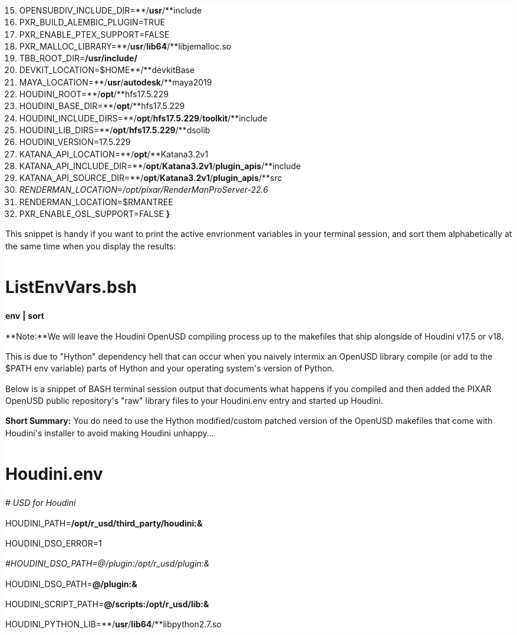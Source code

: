 15. OPENSUBDIV_INCLUDE_DIR=**/**usr**/**include
16. PXR_BUILD_ALEMBIC_PLUGIN=TRUE
17. PXR_ENABLE_PTEX_SUPPORT=FALSE
18. PXR_MALLOC_LIBRARY=**/**usr**/**lib64**/**libjemalloc.so
19. TBB_ROOT_DIR=**/**usr**/**include**/**
20. DEVKIT_LOCATION=\$HOME**/**devkitBase
21. MAYA_LOCATION=**/**usr**/**autodesk**/**maya2019
22. HOUDINI_ROOT=**/**opt**/**hfs17.5.229
23. HOUDINI_BASE_DIR=**/**opt**/**hfs17.5.229
24. HOUDINI_INCLUDE_DIRS=**/**opt**/**hfs17.5.229**/**toolkit**/**include
25. HOUDINI_LIB_DIRS=**/**opt**/**hfs17.5.229**/**dsolib
26. HOUDINI_VERSION=17.5.229
27. KATANA_API_LOCATION=**/**opt**/**Katana3.2v1
28. KATANA_API_INCLUDE_DIR=**/**opt**/**Katana3.2v1**/**plugin_apis**/**include
29. KATANA_API_SOURCE_DIR=**/**opt**/**Katana3.2v1**/**plugin_apis**/**src
30. *RENDERMAN_LOCATION=/opt/pixar/RenderManProServer-22.6*
31. RENDERMAN_LOCATION=\$RMANTREE
32. PXR_ENABLE_OSL_SUPPORT=FALSE **}**

This snippet is handy if you want to print the active envrionment variables in your terminal session, and sort them alphabetically at the same time when you display the results:

# ListEnvVars.bsh

**env** **\|** **sort**

**Note:**We will leave the Houdini OpenUSD compiling process up to the makefiles that ship alongside of Houdini v17.5 or v18.

This is due to "Hython" dependency hell that can occur when you naively intermix an OpenUSD library compile (or add to the \$PATH env variable) parts of Hython and your operating system's version of Python.

Below is a snippet of BASH terminal session output that documents what happens if you compiled and then added the PIXAR OpenUSD public repository's "raw" library files to your Houdini.env entry and started up Houdini.

**Short Summary:** You do need to use the Hython modified/custom patched version of the OpenUSD makefiles that come with Houdini's installer to avoid making Houdini unhappy...

# Houdini.env

\# *USD for Houdini*

HOUDINI_PATH=**/**opt**/**r_usd**/**third_party**/**houdini:**&**

HOUDINI_DSO_ERROR=1

*#HOUDINI_DSO_PATH=@/plugin:/opt/r_usd/plugin:&*

HOUDINI_DSO_PATH=**@/**plugin:**&**

HOUDINI_SCRIPT_PATH=**@/**scripts:**/**opt**/**r_usd**/**lib:**&**

HOUDINI_PYTHON_LIB=**/**usr**/**lib64**/**libpython2.7.so

